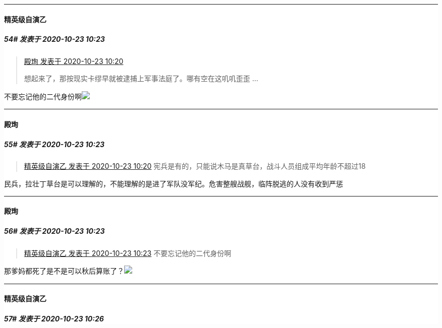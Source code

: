 





*****

####  精英级自演乙  
##### 54#       发表于 2020-10-23 10:23



<blockquote><a href="httphttps://bbs.saraba1st.com/2b/forum.php?mod=redirect&amp;goto=findpost&amp;pid=49137419&amp;ptid=1966465" target="_blank">殿珣 发表于 2020-10-23 10:20</a>

想起来了，那按现实卡缪早就被逮捕上军事法庭了。哪有空在这叽叽歪歪 ...</blockquote>
不要忘记他的二代身份啊<img src="https://static.saraba1st.com/image/smiley/face2017/245.png" referrerpolicy="no-referrer">







*****

####  殿珣  
##### 55#       发表于 2020-10-23 10:23



<blockquote><a href="httphttps://bbs.saraba1st.com/2b/forum.php?mod=redirect&amp;goto=findpost&amp;pid=49137416&amp;ptid=1966465" target="_blank">精英级自演乙 发表于 2020-10-23 10:20</a>
宪兵是有的，只能说木马是真草台，战斗人员组成平均年龄不超过18</blockquote>
民兵，拉壮丁草台是可以理解的，不能理解的是进了军队没军纪。危害整艘战舰，临阵脱逃的人没有收到严惩







*****

####  殿珣  
##### 56#       发表于 2020-10-23 10:23



<blockquote><a href="httphttps://bbs.saraba1st.com/2b/forum.php?mod=redirect&amp;goto=findpost&amp;pid=49137462&amp;ptid=1966465" target="_blank">精英级自演乙 发表于 2020-10-23 10:23</a>
不要忘记他的二代身份啊</blockquote>
那爹妈都死了是不是可以秋后算账了？<img src="https://static.saraba1st.com/image/smiley/face2017/037.png" referrerpolicy="no-referrer">







*****

####  精英级自演乙  
##### 57#       发表于 2020-10-23 10:26
